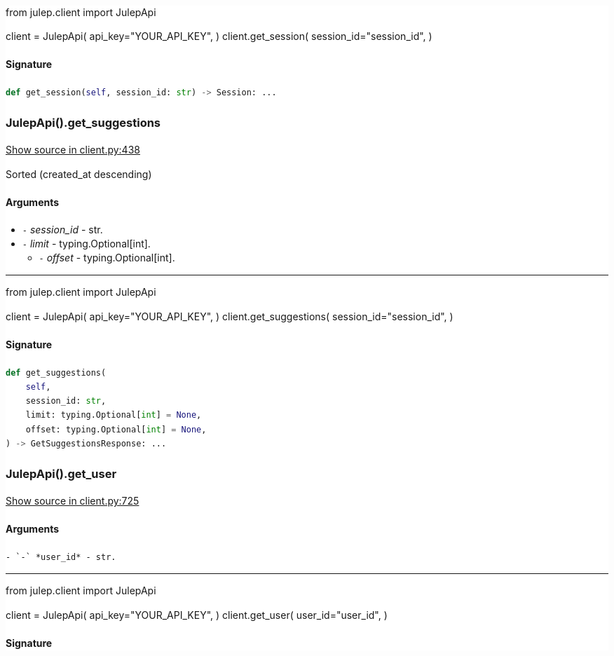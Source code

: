from julep.client import JulepApi

client = JulepApi( api\_key="YOUR\_API\_KEY", ) client.get\_session( session\_id="session\_id", )

#### Signature

```python
def get_session(self, session_id: str) -> Session: ...
```

### JulepApi().get\_suggestions

[Show source in client.py:438](../../../julep/api/client.py#L438)

Sorted (created\_at descending)

#### Arguments

* `-` _session\_id_ - str.
* `-` _limit_ - typing.Optional\[int].
  * `-` _offset_ - typing.Optional\[int].

***

from julep.client import JulepApi

client = JulepApi( api\_key="YOUR\_API\_KEY", ) client.get\_suggestions( session\_id="session\_id", )

#### Signature

```python
def get_suggestions(
    self,
    session_id: str,
    limit: typing.Optional[int] = None,
    offset: typing.Optional[int] = None,
) -> GetSuggestionsResponse: ...
```

### JulepApi().get\_user

[Show source in client.py:725](../../../julep/api/client.py#L725)

#### Arguments

```
- `-` *user_id* - str.
```

***

from julep.client import JulepApi

client = JulepApi( api\_key="YOUR\_API\_KEY", ) client.get\_user( user\_id="user\_id", )

#### Signature

